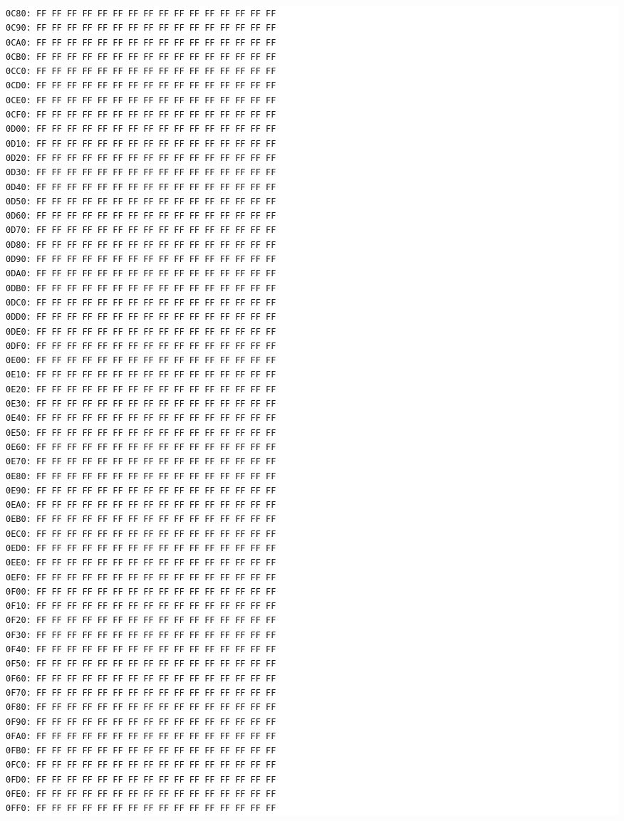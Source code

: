 ```plainCode
0C80: FF FF FF FF FF FF FF FF FF FF FF FF FF FF FF FF 
0C90: FF FF FF FF FF FF FF FF FF FF FF FF FF FF FF FF 
0CA0: FF FF FF FF FF FF FF FF FF FF FF FF FF FF FF FF 
0CB0: FF FF FF FF FF FF FF FF FF FF FF FF FF FF FF FF 
0CC0: FF FF FF FF FF FF FF FF FF FF FF FF FF FF FF FF 
0CD0: FF FF FF FF FF FF FF FF FF FF FF FF FF FF FF FF 
0CE0: FF FF FF FF FF FF FF FF FF FF FF FF FF FF FF FF 
0CF0: FF FF FF FF FF FF FF FF FF FF FF FF FF FF FF FF 
0D00: FF FF FF FF FF FF FF FF FF FF FF FF FF FF FF FF 
0D10: FF FF FF FF FF FF FF FF FF FF FF FF FF FF FF FF 
0D20: FF FF FF FF FF FF FF FF FF FF FF FF FF FF FF FF 
0D30: FF FF FF FF FF FF FF FF FF FF FF FF FF FF FF FF 
0D40: FF FF FF FF FF FF FF FF FF FF FF FF FF FF FF FF 
0D50: FF FF FF FF FF FF FF FF FF FF FF FF FF FF FF FF 
0D60: FF FF FF FF FF FF FF FF FF FF FF FF FF FF FF FF 
0D70: FF FF FF FF FF FF FF FF FF FF FF FF FF FF FF FF 
0D80: FF FF FF FF FF FF FF FF FF FF FF FF FF FF FF FF 
0D90: FF FF FF FF FF FF FF FF FF FF FF FF FF FF FF FF 
0DA0: FF FF FF FF FF FF FF FF FF FF FF FF FF FF FF FF 
0DB0: FF FF FF FF FF FF FF FF FF FF FF FF FF FF FF FF 
0DC0: FF FF FF FF FF FF FF FF FF FF FF FF FF FF FF FF 
0DD0: FF FF FF FF FF FF FF FF FF FF FF FF FF FF FF FF 
0DE0: FF FF FF FF FF FF FF FF FF FF FF FF FF FF FF FF 
0DF0: FF FF FF FF FF FF FF FF FF FF FF FF FF FF FF FF 
0E00: FF FF FF FF FF FF FF FF FF FF FF FF FF FF FF FF 
0E10: FF FF FF FF FF FF FF FF FF FF FF FF FF FF FF FF 
0E20: FF FF FF FF FF FF FF FF FF FF FF FF FF FF FF FF 
0E30: FF FF FF FF FF FF FF FF FF FF FF FF FF FF FF FF 
0E40: FF FF FF FF FF FF FF FF FF FF FF FF FF FF FF FF 
0E50: FF FF FF FF FF FF FF FF FF FF FF FF FF FF FF FF 
0E60: FF FF FF FF FF FF FF FF FF FF FF FF FF FF FF FF 
0E70: FF FF FF FF FF FF FF FF FF FF FF FF FF FF FF FF 
0E80: FF FF FF FF FF FF FF FF FF FF FF FF FF FF FF FF 
0E90: FF FF FF FF FF FF FF FF FF FF FF FF FF FF FF FF 
0EA0: FF FF FF FF FF FF FF FF FF FF FF FF FF FF FF FF 
0EB0: FF FF FF FF FF FF FF FF FF FF FF FF FF FF FF FF 
0EC0: FF FF FF FF FF FF FF FF FF FF FF FF FF FF FF FF 
0ED0: FF FF FF FF FF FF FF FF FF FF FF FF FF FF FF FF 
0EE0: FF FF FF FF FF FF FF FF FF FF FF FF FF FF FF FF 
0EF0: FF FF FF FF FF FF FF FF FF FF FF FF FF FF FF FF 
0F00: FF FF FF FF FF FF FF FF FF FF FF FF FF FF FF FF 
0F10: FF FF FF FF FF FF FF FF FF FF FF FF FF FF FF FF 
0F20: FF FF FF FF FF FF FF FF FF FF FF FF FF FF FF FF 
0F30: FF FF FF FF FF FF FF FF FF FF FF FF FF FF FF FF 
0F40: FF FF FF FF FF FF FF FF FF FF FF FF FF FF FF FF 
0F50: FF FF FF FF FF FF FF FF FF FF FF FF FF FF FF FF 
0F60: FF FF FF FF FF FF FF FF FF FF FF FF FF FF FF FF 
0F70: FF FF FF FF FF FF FF FF FF FF FF FF FF FF FF FF 
0F80: FF FF FF FF FF FF FF FF FF FF FF FF FF FF FF FF 
0F90: FF FF FF FF FF FF FF FF FF FF FF FF FF FF FF FF 
0FA0: FF FF FF FF FF FF FF FF FF FF FF FF FF FF FF FF 
0FB0: FF FF FF FF FF FF FF FF FF FF FF FF FF FF FF FF 
0FC0: FF FF FF FF FF FF FF FF FF FF FF FF FF FF FF FF 
0FD0: FF FF FF FF FF FF FF FF FF FF FF FF FF FF FF FF 
0FE0: FF FF FF FF FF FF FF FF FF FF FF FF FF FF FF FF 
0FF0: FF FF FF FF FF FF FF FF FF FF FF FF FF FF FF FF 
```
